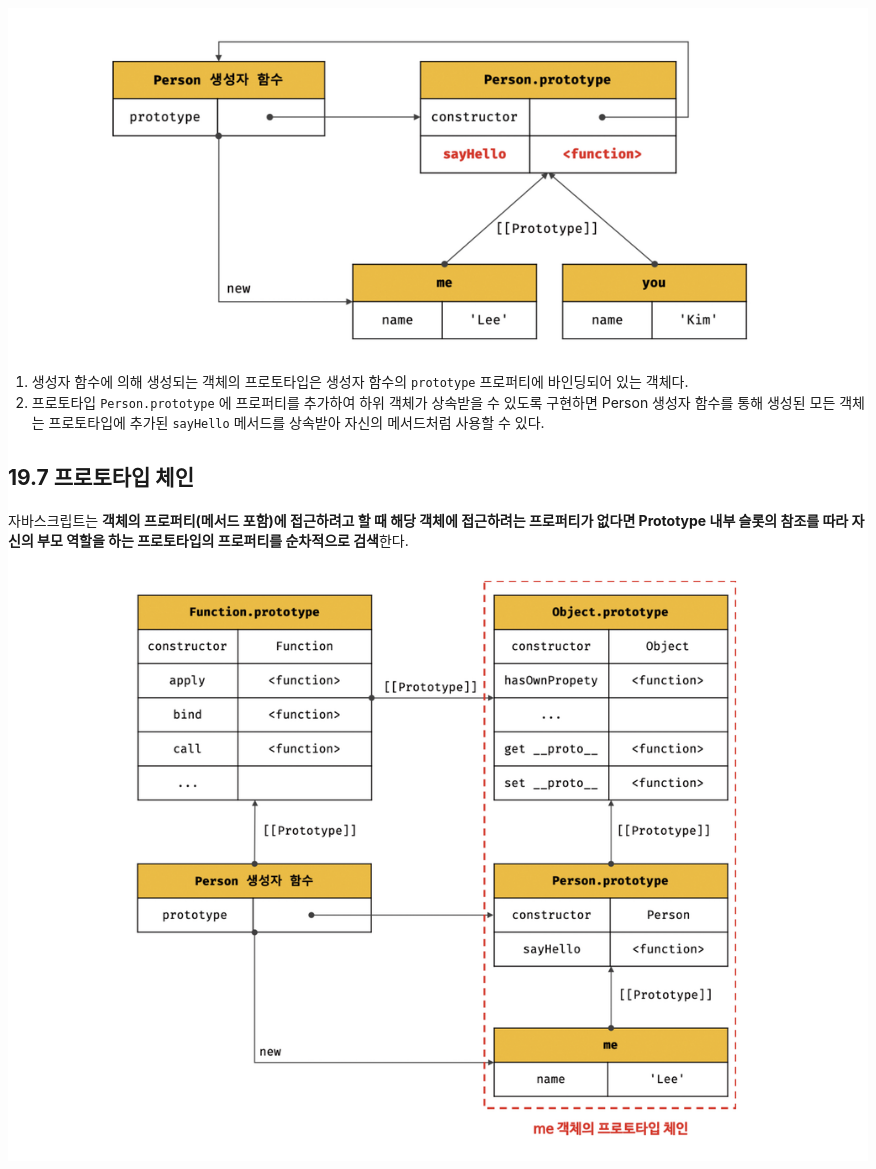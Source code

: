 ![image.png](image/image%204.png)

1. 생성자 함수에 의해 생성되는 객체의 프로토타입은 생성자 함수의 `prototype` 프로퍼티에 바인딩되어 있는 객체다.
2. 프로토타입 `Person.prototype` 에 프로퍼티를 추가하여 하위 객체가 상속받을 수 있도록 구현하면 Person 생성자 함수를 통해 생성된 모든 객체는 프로토타입에 추가된 `sayHello` 메서드를 상속받아 자신의 메서드처럼 사용할 수 있다.

## 19.7 프로토타입 체인

자바스크립트는 **객체의 프로퍼티(메서드 포함)에 접근하려고 할 때 해당 객체에 접근하려는 프로퍼티가 없다면 Prototype 내부 슬롯의 참조를 따라 자신의 부모 역할을 하는 프로토타입의 프로퍼티를 순차적으로 검색**한다.

![image.png](image/image%205.png)
